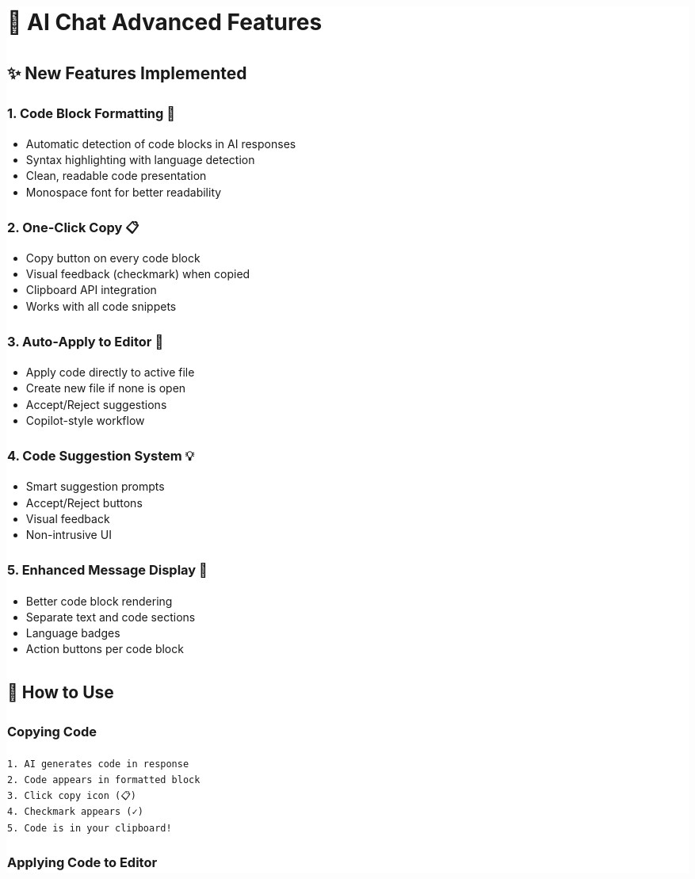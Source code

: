 # 🚀 AI Chat Advanced Features

## ✨ New Features Implemented

### 1. **Code Block Formatting** 📝
- Automatic detection of code blocks in AI responses
- Syntax highlighting with language detection
- Clean, readable code presentation
- Monospace font for better readability

### 2. **One-Click Copy** 📋
- Copy button on every code block
- Visual feedback (checkmark) when copied
- Clipboard API integration
- Works with all code snippets

### 3. **Auto-Apply to Editor** 🎯
- Apply code directly to active file
- Create new file if none is open
- Accept/Reject suggestions
- Copilot-style workflow

### 4. **Code Suggestion System** 💡
- Smart suggestion prompts
- Accept/Reject buttons
- Visual feedback
- Non-intrusive UI

### 5. **Enhanced Message Display** 🎨
- Better code block rendering
- Separate text and code sections
- Language badges
- Action buttons per code block

## 🎯 How to Use

### Copying Code

```
1. AI generates code in response
2. Code appears in formatted block
3. Click copy icon (📋)
4. Checkmark appears (✓)
5. Code is in your clipboard!
```

### Applying Code to Editor
